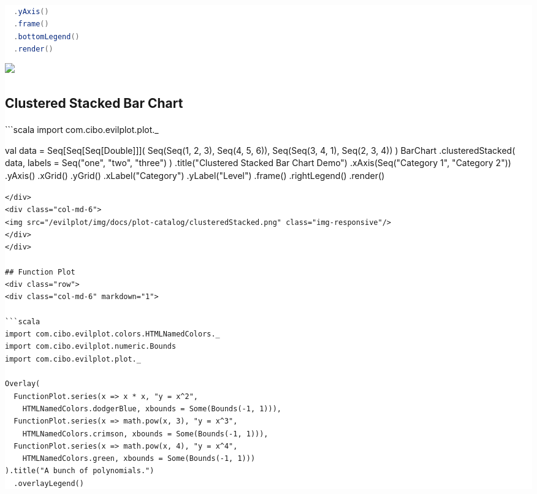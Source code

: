 ```scala
  .yAxis()
  .frame()
  .bottomLegend()
  .render()
```
</div>
<div class="col-md-6">
<img src="/evilplot/img/docs/plot-catalog/stacked.png" class="img-responsive"/>
</div>
</div>

## Clustered Stacked Bar Chart
<div class="row">
<div class="col-md-6" markdown="1">
```scala
import com.cibo.evilplot.plot._

val data = Seq[Seq[Seq[Double]]](
  Seq(Seq(1, 2, 3), Seq(4, 5, 6)),
  Seq(Seq(3, 4, 1), Seq(2, 3, 4))
)
BarChart
  .clusteredStacked(
    data,
    labels = Seq("one", "two", "three")
  )
  .title("Clustered Stacked Bar Chart Demo")
  .xAxis(Seq("Category 1", "Category 2"))
  .yAxis()
  .xGrid()
  .yGrid()
  .xLabel("Category")
  .yLabel("Level")
  .frame()
  .rightLegend()
  .render()
```
</div>
<div class="col-md-6">
<img src="/evilplot/img/docs/plot-catalog/clusteredStacked.png" class="img-responsive"/>
</div>
</div>

## Function Plot
<div class="row">
<div class="col-md-6" markdown="1">

```scala
import com.cibo.evilplot.colors.HTMLNamedColors._
import com.cibo.evilplot.numeric.Bounds
import com.cibo.evilplot.plot._

Overlay(
  FunctionPlot.series(x => x * x, "y = x^2",
    HTMLNamedColors.dodgerBlue, xbounds = Some(Bounds(-1, 1))),
  FunctionPlot.series(x => math.pow(x, 3), "y = x^3",
    HTMLNamedColors.crimson, xbounds = Some(Bounds(-1, 1))),
  FunctionPlot.series(x => math.pow(x, 4), "y = x^4",
    HTMLNamedColors.green, xbounds = Some(Bounds(-1, 1)))
).title("A bunch of polynomials.")
  .overlayLegend()
```
